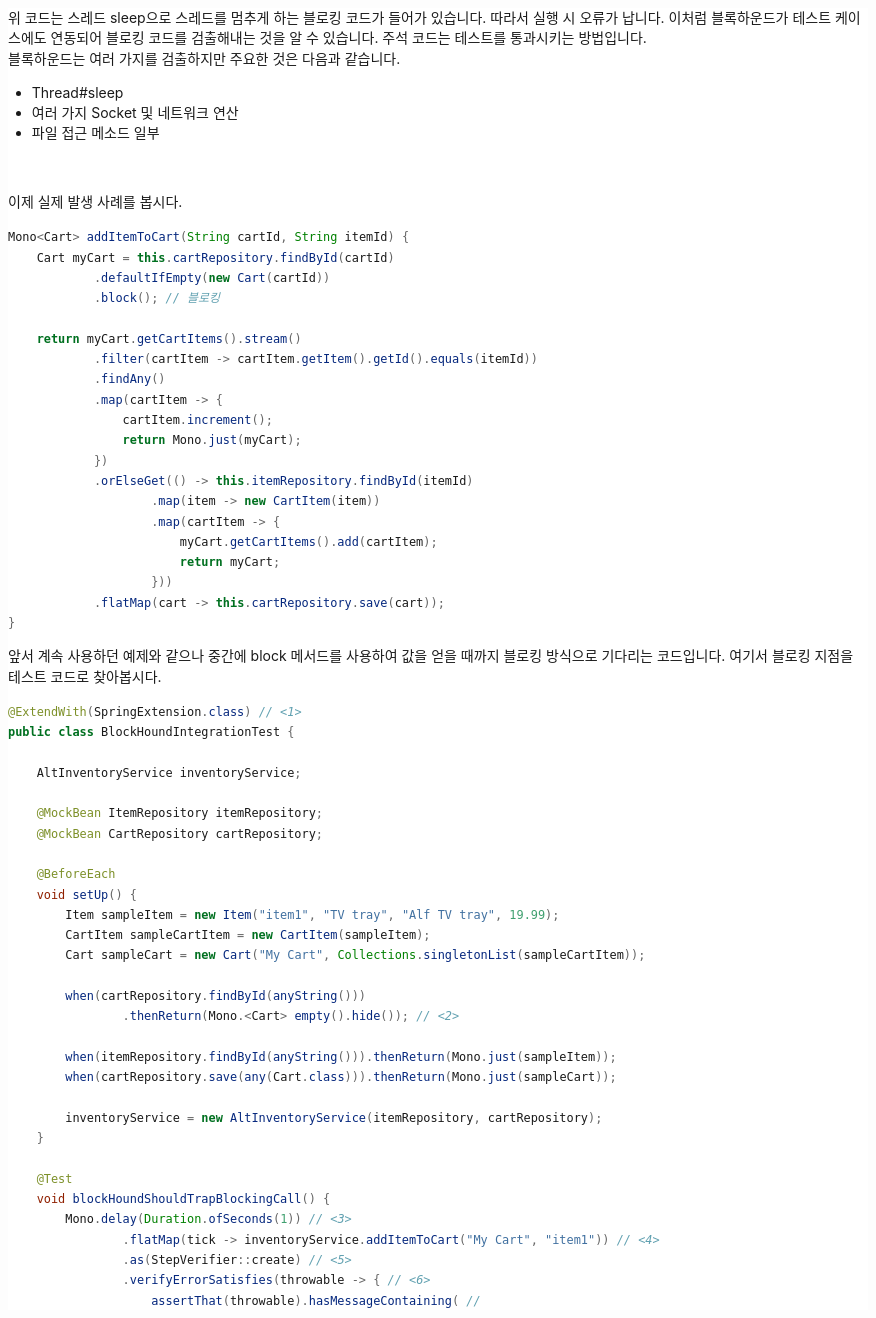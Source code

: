 위 코드는 스레드 sleep으로 스레드를 멈추게 하는 블로킹 코드가 들어가 있습니다. 따라서 실행 시 오류가 납니다. 이처럼 블록하운드가 테스트 케이스에도 연동되어 블로킹 코드를 검출해내는 것을 알 수 있습니다. 주석 코드는 테스트를 통과시키는 방법입니다.  
블록하운드는 여러 가지를 검출하지만 주요한 것은 다음과 같습니다.
+ Thread#sleep
+ 여러 가지 Socket 및 네트워크 연산
+ 파일 접근 메소드 일부


<Br>

이제 실제 발생 사례를 봅시다.
```java
Mono<Cart> addItemToCart(String cartId, String itemId) {
    Cart myCart = this.cartRepository.findById(cartId) 
            .defaultIfEmpty(new Cart(cartId)) 
            .block(); // 블로킹

    return myCart.getCartItems().stream() 
            .filter(cartItem -> cartItem.getItem().getId().equals(itemId)) 
            .findAny() 
            .map(cartItem -> {
                cartItem.increment();
                return Mono.just(myCart);
            }) 
            .orElseGet(() -> this.itemRepository.findById(itemId) 
                    .map(item -> new CartItem(item)) 
                    .map(cartItem -> {
                        myCart.getCartItems().add(cartItem);
                        return myCart;
                    })) 
            .flatMap(cart -> this.cartRepository.save(cart));
}
```
앞서 계속 사용하던 예제와 같으나 중간에 block 메서드를 사용하여 값을 얻을 때까지 블로킹 방식으로 기다리는 코드입니다. 여기서 블로킹 지점을 테스트 코드로 찾아봅시다.  
```java
@ExtendWith(SpringExtension.class) // <1>
public class BlockHoundIntegrationTest {

	AltInventoryService inventoryService; 

	@MockBean ItemRepository itemRepository; 
	@MockBean CartRepository cartRepository;

	@BeforeEach
	void setUp() {
		Item sampleItem = new Item("item1", "TV tray", "Alf TV tray", 19.99);
		CartItem sampleCartItem = new CartItem(sampleItem);
		Cart sampleCart = new Cart("My Cart", Collections.singletonList(sampleCartItem));

		when(cartRepository.findById(anyString())) 
				.thenReturn(Mono.<Cart> empty().hide()); // <2>

		when(itemRepository.findById(anyString())).thenReturn(Mono.just(sampleItem));
		when(cartRepository.save(any(Cart.class))).thenReturn(Mono.just(sampleCart));

		inventoryService = new AltInventoryService(itemRepository, cartRepository);
	}

	@Test
	void blockHoundShouldTrapBlockingCall() { 
		Mono.delay(Duration.ofSeconds(1)) // <3>
				.flatMap(tick -> inventoryService.addItemToCart("My Cart", "item1")) // <4>
				.as(StepVerifier::create) // <5>
				.verifyErrorSatisfies(throwable -> { // <6>
					assertThat(throwable).hasMessageContaining( //
```